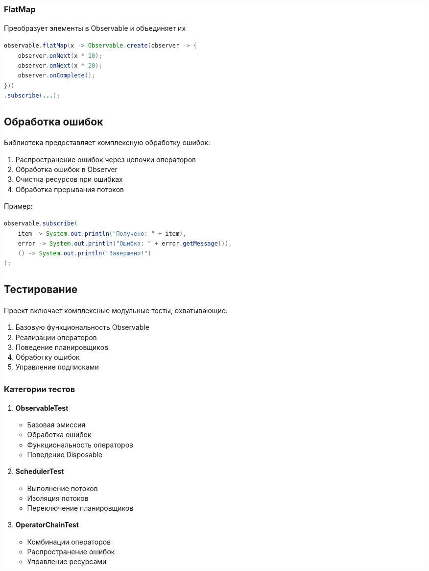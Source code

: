 ### FlatMap
Преобразует элементы в Observable и объединяет их
```java
observable.flatMap(x -> Observable.create(observer -> {
    observer.onNext(x * 10);
    observer.onNext(x * 20);
    observer.onComplete();
}))
.subscribe(...);
```

## Обработка ошибок

Библиотека предоставляет комплексную обработку ошибок:

1. Распространение ошибок через цепочки операторов
2. Обработка ошибок в Observer
3. Очистка ресурсов при ошибках
4. Обработка прерывания потоков

Пример:
```java
observable.subscribe(
    item -> System.out.println("Получено: " + item),
    error -> System.out.println("Ошибка: " + error.getMessage()),
    () -> System.out.println("Завершено!")
);
```

## Тестирование

Проект включает комплексные модульные тесты, охватывающие:

1. Базовую функциональность Observable
2. Реализации операторов
3. Поведение планировщиков
4. Обработку ошибок
5. Управление подписками

### Категории тестов

1. **ObservableTest**
    - Базовая эмиссия
    - Обработка ошибок
    - Функциональность операторов
    - Поведение Disposable

2. **SchedulerTest**
    - Выполнение потоков
    - Изоляция потоков
    - Переключение планировщиков

3. **OperatorChainTest**
    - Комбинации операторов
    - Распространение ошибок
    - Управление ресурсами
